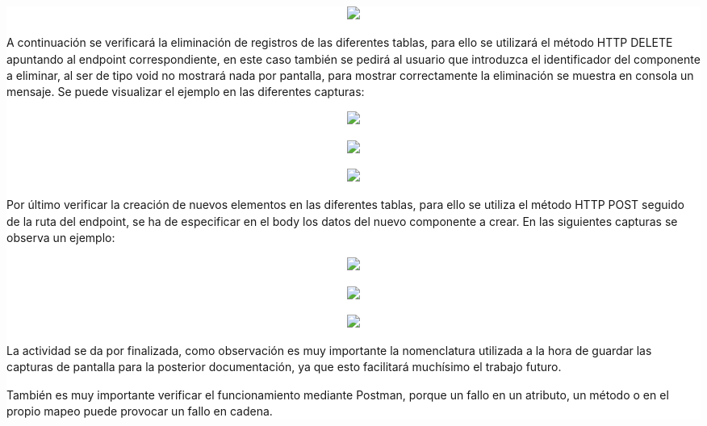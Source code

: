 <p align="center">
	<img src="https://user-images.githubusercontent.com/71872946/170121359-13b69712-9aaa-490e-8d23-53d8d88f07a8.png">
</p>
  
A continuación se verificará la eliminación de registros de las diferentes tablas, para ello se utilizará el método HTTP DELETE apuntando al endpoint correspondiente, en este caso también se pedirá al usuario que introduzca el identificador del componente a eliminar, al ser de tipo void no mostrará nada por pantalla, para mostrar correctamente la eliminación se muestra en consola un mensaje. Se puede visualizar el ejemplo en las diferentes capturas:
	
<p align="center">
	<img src="https://user-images.githubusercontent.com/71872946/170121626-24974475-dc9d-4245-b324-13f26ca858a0.png">
</p>
	
<p align="center">
	<img src="https://user-images.githubusercontent.com/71872946/170121655-cae90f4c-a914-4788-aac6-7b211a03e2e2.png">
</p>
	
<p align="center">
	<img src="https://user-images.githubusercontent.com/71872946/170121672-0b142579-63a6-4e49-a48b-ae75c5fd3697.png">
</p>

Por último verificar la creación de nuevos elementos en las diferentes tablas, para ello se utiliza el método HTTP POST seguido de la ruta del endpoint, se ha de especificar en el body los datos del nuevo componente a crear. En las siguientes capturas se observa un ejemplo:
	
<p align="center">
	<img src="https://user-images.githubusercontent.com/71872946/170121855-e56d8e2b-6ad7-4ef7-9233-2e4c5e6c2571.png">
</p>

<p align="center">
	<img src="¡https://user-images.githubusercontent.com/71872946/170121883-03ac23fe-ba97-4a99-a765-ac70201e6b4f.png">
</p>
	
<p align="center">
	<img src="https://user-images.githubusercontent.com/71872946/170121899-67e85216-fca3-4359-bcd4-cf17a1ee3661.png">
</p>
  
La actividad se da por finalizada, como observación es muy importante la nomenclatura utilizada a la hora de guardar las capturas de pantalla para la posterior documentación, ya que esto facilitará muchísimo el trabajo futuro.
  
También es muy importante verificar el funcionamiento mediante Postman, porque un fallo en un atributo, un método o en el propio mapeo puede provocar un fallo en cadena.
